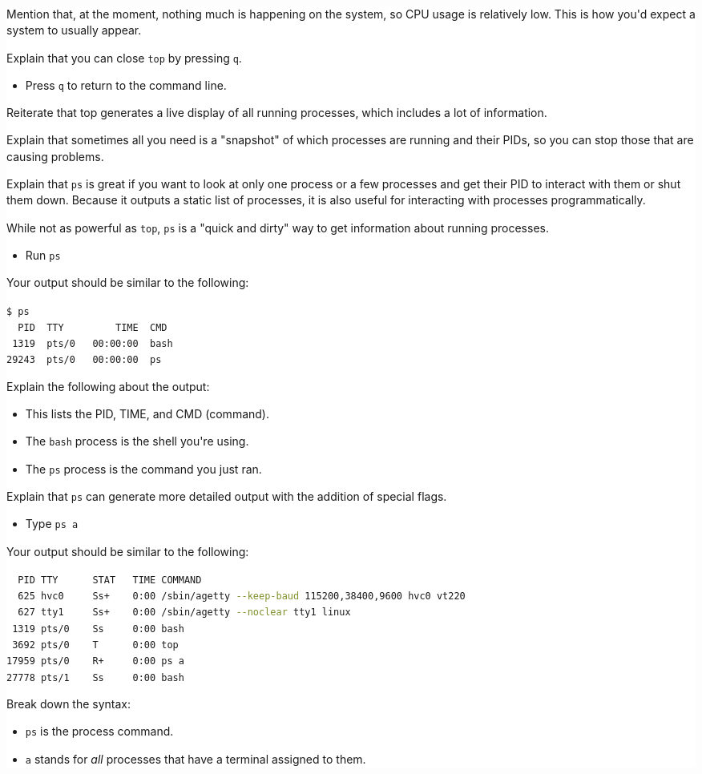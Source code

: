 Mention that, at the moment, nothing much is happening on the system, so CPU usage is relatively low. This is how you'd expect a system to usually appear.

Explain that you can close `top` by pressing `q`.

- Press `q` to return to the command line.

Reiterate that top generates a live display of all running processes, which includes a lot of information.

Explain that sometimes all you need is a "snapshot" of which processes are running and their PIDs, so you can stop those that are causing problems.

Explain that `ps` is great if you want to look at only one process or a few processes and get their PID to interact with them or shut them down. Because it outputs a static list of processes, it is also useful for interacting with processes programmatically.  

While not as powerful as `top`, `ps` is a "quick and dirty" way to get information about running processes.

- Run `ps`

Your output should be similar to the following:

```bash
$ ps
  PID  TTY         TIME  CMD
 1319  pts/0   00:00:00  bash
29243  pts/0   00:00:00  ps
```

Explain the following about the output:

- This lists the PID, TIME, and CMD (command).

- The `bash` process is the shell you're using.

- The `ps` process is the command you just ran.


Explain that `ps` can generate more detailed output with the addition of special flags.

- Type `ps a`

Your output should be similar to the following:

```bash
  PID TTY      STAT   TIME COMMAND
  625 hvc0     Ss+    0:00 /sbin/agetty --keep-baud 115200,38400,9600 hvc0 vt220
  627 tty1     Ss+    0:00 /sbin/agetty --noclear tty1 linux
 1319 pts/0    Ss     0:00 bash
 3692 pts/0    T      0:00 top
17959 pts/0    R+     0:00 ps a
27778 pts/1    Ss     0:00 bash
```

Break down the syntax:

- `ps` is the process command.

- `a` stands for _all_ processes that have a terminal assigned to them.
